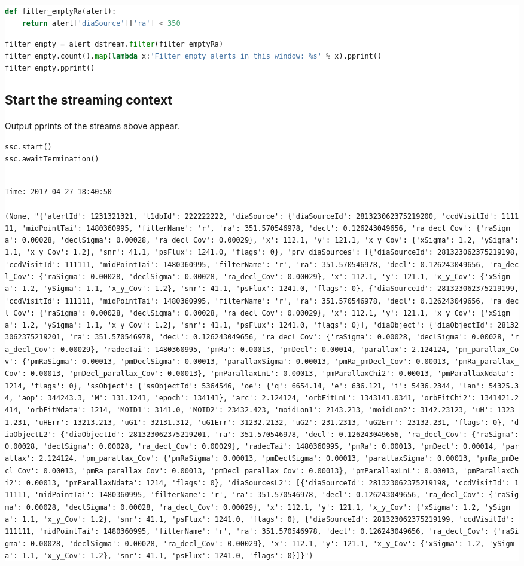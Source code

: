 
```python
def filter_emptyRa(alert):
    return alert['diaSource']['ra'] < 350
```


```python
filter_empty = alert_dstream.filter(filter_emptyRa)
filter_empty.count().map(lambda x:'Filter_empty alerts in this window: %s' % x).pprint()  
filter_empty.pprint()
```

## Start the streaming context

Output pprints of the streams above appear.


```python
ssc.start()
ssc.awaitTermination()
```

    -------------------------------------------
    Time: 2017-04-27 18:40:50
    -------------------------------------------
    (None, "{'alertId': 1231321321, 'l1dbId': 222222222, 'diaSource': {'diaSourceId': 281323062375219200, 'ccdVisitId': 111111, 'midPointTai': 1480360995, 'filterName': 'r', 'ra': 351.570546978, 'decl': 0.126243049656, 'ra_decl_Cov': {'raSigma': 0.00028, 'declSigma': 0.00028, 'ra_decl_Cov': 0.00029}, 'x': 112.1, 'y': 121.1, 'x_y_Cov': {'xSigma': 1.2, 'ySigma': 1.1, 'x_y_Cov': 1.2}, 'snr': 41.1, 'psFlux': 1241.0, 'flags': 0}, 'prv_diaSources': [{'diaSourceId': 281323062375219198, 'ccdVisitId': 111111, 'midPointTai': 1480360995, 'filterName': 'r', 'ra': 351.570546978, 'decl': 0.126243049656, 'ra_decl_Cov': {'raSigma': 0.00028, 'declSigma': 0.00028, 'ra_decl_Cov': 0.00029}, 'x': 112.1, 'y': 121.1, 'x_y_Cov': {'xSigma': 1.2, 'ySigma': 1.1, 'x_y_Cov': 1.2}, 'snr': 41.1, 'psFlux': 1241.0, 'flags': 0}, {'diaSourceId': 281323062375219199, 'ccdVisitId': 111111, 'midPointTai': 1480360995, 'filterName': 'r', 'ra': 351.570546978, 'decl': 0.126243049656, 'ra_decl_Cov': {'raSigma': 0.00028, 'declSigma': 0.00028, 'ra_decl_Cov': 0.00029}, 'x': 112.1, 'y': 121.1, 'x_y_Cov': {'xSigma': 1.2, 'ySigma': 1.1, 'x_y_Cov': 1.2}, 'snr': 41.1, 'psFlux': 1241.0, 'flags': 0}], 'diaObject': {'diaObjectId': 281323062375219201, 'ra': 351.570546978, 'decl': 0.126243049656, 'ra_decl_Cov': {'raSigma': 0.00028, 'declSigma': 0.00028, 'ra_decl_Cov': 0.00029}, 'radecTai': 1480360995, 'pmRa': 0.00013, 'pmDecl': 0.00014, 'parallax': 2.124124, 'pm_parallax_Cov': {'pmRaSigma': 0.00013, 'pmDeclSigma': 0.00013, 'parallaxSigma': 0.00013, 'pmRa_pmDecl_Cov': 0.00013, 'pmRa_parallax_Cov': 0.00013, 'pmDecl_parallax_Cov': 0.00013}, 'pmParallaxLnL': 0.00013, 'pmParallaxChi2': 0.00013, 'pmParallaxNdata': 1214, 'flags': 0}, 'ssObject': {'ssObjectId': 5364546, 'oe': {'q': 6654.14, 'e': 636.121, 'i': 5436.2344, 'lan': 54325.34, 'aop': 344243.3, 'M': 131.1241, 'epoch': 134141}, 'arc': 2.124124, 'orbFitLnL': 1343141.0341, 'orbFitChi2': 1341421.2414, 'orbFitNdata': 1214, 'MOID1': 3141.0, 'MOID2': 23432.423, 'moidLon1': 2143.213, 'moidLon2': 3142.23123, 'uH': 13231.231, 'uHErr': 13213.213, 'uG1': 32131.312, 'uG1Err': 31232.2132, 'uG2': 231.2313, 'uG2Err': 23132.231, 'flags': 0}, 'diaObjectL2': {'diaObjectId': 281323062375219201, 'ra': 351.570546978, 'decl': 0.126243049656, 'ra_decl_Cov': {'raSigma': 0.00028, 'declSigma': 0.00028, 'ra_decl_Cov': 0.00029}, 'radecTai': 1480360995, 'pmRa': 0.00013, 'pmDecl': 0.00014, 'parallax': 2.124124, 'pm_parallax_Cov': {'pmRaSigma': 0.00013, 'pmDeclSigma': 0.00013, 'parallaxSigma': 0.00013, 'pmRa_pmDecl_Cov': 0.00013, 'pmRa_parallax_Cov': 0.00013, 'pmDecl_parallax_Cov': 0.00013}, 'pmParallaxLnL': 0.00013, 'pmParallaxChi2': 0.00013, 'pmParallaxNdata': 1214, 'flags': 0}, 'diaSourcesL2': [{'diaSourceId': 281323062375219198, 'ccdVisitId': 111111, 'midPointTai': 1480360995, 'filterName': 'r', 'ra': 351.570546978, 'decl': 0.126243049656, 'ra_decl_Cov': {'raSigma': 0.00028, 'declSigma': 0.00028, 'ra_decl_Cov': 0.00029}, 'x': 112.1, 'y': 121.1, 'x_y_Cov': {'xSigma': 1.2, 'ySigma': 1.1, 'x_y_Cov': 1.2}, 'snr': 41.1, 'psFlux': 1241.0, 'flags': 0}, {'diaSourceId': 281323062375219199, 'ccdVisitId': 111111, 'midPointTai': 1480360995, 'filterName': 'r', 'ra': 351.570546978, 'decl': 0.126243049656, 'ra_decl_Cov': {'raSigma': 0.00028, 'declSigma': 0.00028, 'ra_decl_Cov': 0.00029}, 'x': 112.1, 'y': 121.1, 'x_y_Cov': {'xSigma': 1.2, 'ySigma': 1.1, 'x_y_Cov': 1.2}, 'snr': 41.1, 'psFlux': 1241.0, 'flags': 0}]}")